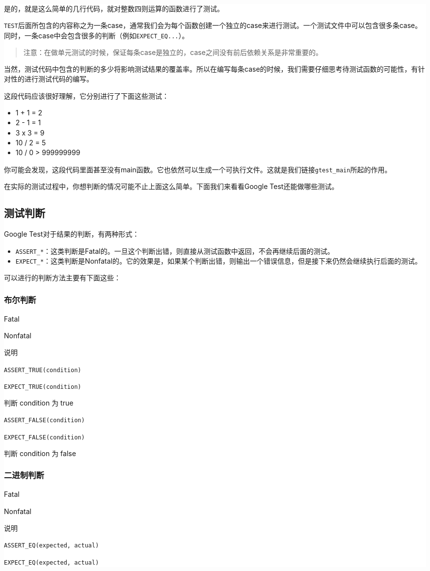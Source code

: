 是的，就是这么简单的几行代码，就对整数四则运算的函数进行了测试。

`TEST`后面所包含的内容称之为一条case，通常我们会为每个函数创建一个独立的case来进行测试。一个测试文件中可以包含很多条case。同时，一条case中会包含很多的判断（例如`EXPECT_EQ...`）。

> 注意：在做单元测试的时候，保证每条case是独立的，case之间没有前后依赖关系是非常重要的。

当然，测试代码中包含的判断的多少将影响测试结果的覆盖率。所以在编写每条case的时候，我们需要仔细思考待测试函数的可能性，有针对性的进行测试代码的编写。

这段代码应该很好理解，它分别进行了下面这些测试：

-   1 + 1 = 2
-   2 - 1 = 1
-   3 x 3 = 9
-   10 / 2 = 5
-   10 / 0 > 999999999

你可能会发现，这段代码里面甚至没有main函数。它也依然可以生成一个可执行文件。这就是我们链接`gtest_main`所起的作用。

在实际的测试过程中，你想判断的情况可能不止上面这么简单。下面我们来看看Google Test还能做哪些测试。

## 测试判断

Google Test对于结果的判断，有两种形式：

-   `ASSERT_*`：这类判断是Fatal的。一旦这个判断出错，则直接从测试函数中返回，不会再继续后面的测试。
-   `EXPECT_*`：这类判断是Nonfatal的。它的效果是，如果某个判断出错，则输出一个错误信息，但是接下来仍然会继续执行后面的测试。

可以进行的判断方法主要有下面这些：

### 布尔判断

Fatal

Nonfatal

说明

`ASSERT_TRUE(condition)`

`EXPECT_TRUE(condition)`

判断 condition 为 true

`ASSERT_FALSE(condition)`

`EXPECT_FALSE(condition)`

判断 condition 为 false

### 二进制判断

Fatal

Nonfatal

说明

`ASSERT_EQ(expected, actual)`

`EXPECT_EQ(expected, actual)`
